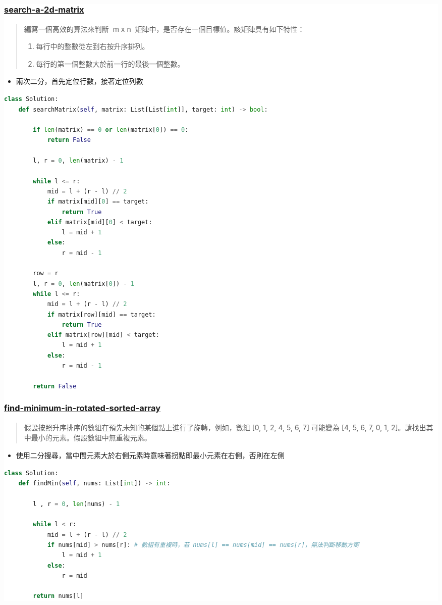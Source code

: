 ### [search-a-2d-matrix](https://leetcode.com/problems/search-a-2d-matrix/)

> 編寫一個高效的算法來判斷  m x n  矩陣中，是否存在一個目標值。該矩陣具有如下特性：
>
> 1. 每行中的整數從左到右按升序排列。
>
> 2. 每行的第一個整數大於前一行的最後一個整數。

- 兩次二分，首先定位行數，接著定位列數

```Python
class Solution:
    def searchMatrix(self, matrix: List[List[int]], target: int) -> bool:

        if len(matrix) == 0 or len(matrix[0]) == 0:
            return False

        l, r = 0, len(matrix) - 1

        while l <= r:
            mid = l + (r - l) // 2
            if matrix[mid][0] == target:
                return True
            elif matrix[mid][0] < target:
                l = mid + 1
            else:
                r = mid - 1

        row = r
        l, r = 0, len(matrix[0]) - 1
        while l <= r:
            mid = l + (r - l) // 2
            if matrix[row][mid] == target:
                return True
            elif matrix[row][mid] < target:
                l = mid + 1
            else:
                r = mid - 1

        return False
```

### [find-minimum-in-rotated-sorted-array](https://leetcode.com/problems/find-minimum-in-rotated-sorted-array/)

> 假設按照升序排序的數組在預先未知的某個點上進行了旋轉，例如，數組 [0, 1, 2, 4, 5, 6, 7] 可能變為 [4, 5, 6, 7, 0, 1, 2]。請找出其中最小的元素。假設數組中無重複元素。

- 使用二分搜尋，當中間元素大於右側元素時意味著拐點即最小元素在右側，否則在左側

```Python
class Solution:
    def findMin(self, nums: List[int]) -> int:

        l , r = 0, len(nums) - 1

        while l < r:
            mid = l + (r - l) // 2
            if nums[mid] > nums[r]: # 數組有重複時，若 nums[l] == nums[mid] == nums[r]，無法判斷移動方嚮
                l = mid + 1
            else:
                r = mid

        return nums[l]
```
